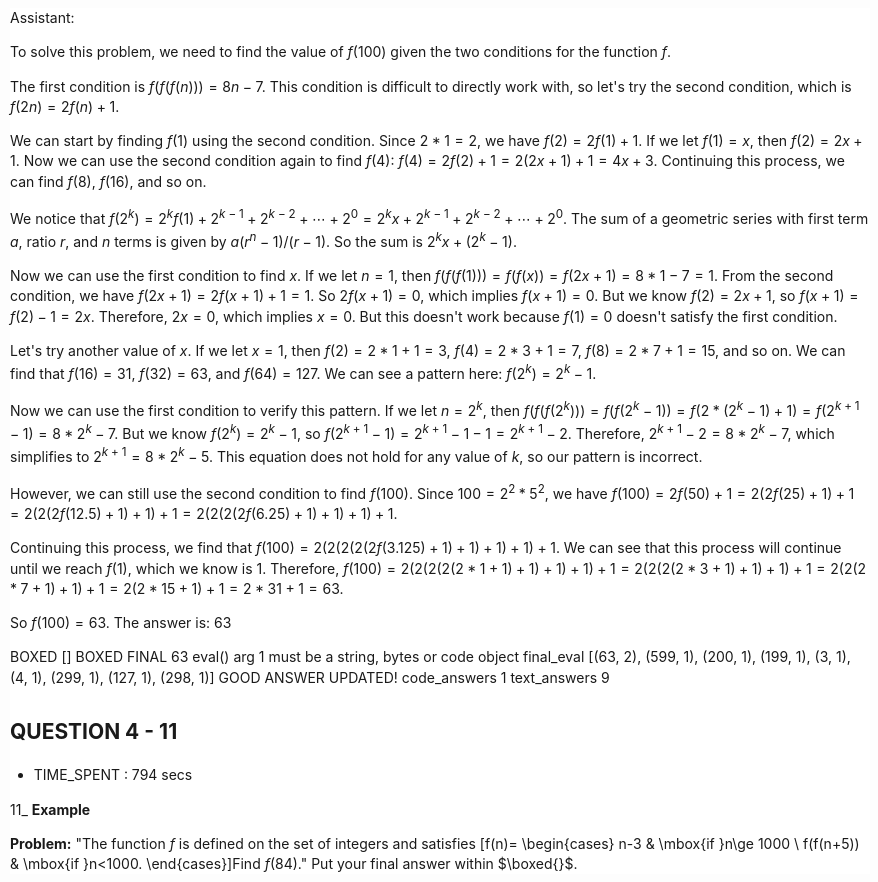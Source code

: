 Assistant:

 To solve this problem, we need to find the value of $f(100)$ given the two conditions for the function $f$.

The first condition is $f(f(f(n)))=8n-7$. This condition is difficult to directly work with, so let's try the second condition, which is $f(2n)=2f(n)+1$.

We can start by finding $f(1)$ using the second condition. Since $2*1=2$, we have $f(2)=2f(1)+1$. If we let $f(1)=x$, then $f(2)=2x+1$. Now we can use the second condition again to find $f(4)$: $f(4)=2f(2)+1=2(2x+1)+1=4x+3$. Continuing this process, we can find $f(8)$, $f(16)$, and so on.

We notice that $f(2^k)=2^kf(1)+2^{k-1}+2^{k-2}+\cdots+2^0=2^k x + 2^{k-1}+2^{k-2}+\cdots+2^0$. The sum of a geometric series with first term $a$, ratio $r$, and $n$ terms is given by $a(r^n-1)/(r-1)$. So the sum is $2^k x + (2^k-1)$.

Now we can use the first condition to find $x$. If we let $n=1$, then $f(f(f(1)))=f(f(x))=f(2x+1)=8*1-7=1$. From the second condition, we have $f(2x+1)=2f(x+1)+1=1$. So $2f(x+1)=0$, which implies $f(x+1)=0$. But we know $f(2)=2x+1$, so $f(x+1)=f(2)-1=2x$. Therefore, $2x=0$, which implies $x=0$. But this doesn't work because $f(1)=0$ doesn't satisfy the first condition.

Let's try another value of $x$. If we let $x=1$, then $f(2)=2*1+1=3$, $f(4)=2*3+1=7$, $f(8)=2*7+1=15$, and so on. We can find that $f(16)=31$, $f(32)=63$, and $f(64)=127$. We can see a pattern here: $f(2^k)=2^k-1$.

Now we can use the first condition to verify this pattern. If we let $n=2^k$, then $f(f(f(2^k)))=f(f(2^k-1))=f(2* (2^k-1)+1)=f(2^{k+1}-1)=8*2^k-7$. But we know $f(2^k)=2^k-1$, so $f(2^{k+1}-1)=2^{k+1}-1-1=2^{k+1}-2$. Therefore, $2^{k+1}-2=8*2^k-7$, which simplifies to $2^{k+1}=8*2^k-5$. This equation does not hold for any value of $k$, so our pattern is incorrect.

However, we can still use the second condition to find $f(100)$. Since $100=2^2*5^2$, we have $f(100)=2f(50)+1=2(2f(25)+1)+1=2(2(2f(12.5)+1)+1)+1=2(2(2(2f(6.25)+1)+1)+1)+1$.

Continuing this process, we find that $f(100)=2(2(2(2(2f(3.125)+1)+1)+1)+1)+1$. We can see that this process will continue until we reach $f(1)$, which we know is 1. Therefore, $f(100)=2(2(2(2(2*1+1)+1)+1)+1)+1=2(2(2(2*3+1)+1)+1)+1=2(2(2*7+1)+1)+1=2(2*15+1)+1=2*31+1=63$.

So $f(100)=63$. The answer is: $63$

BOXED []
BOXED FINAL 63
eval() arg 1 must be a string, bytes or code object final_eval
[(63, 2), (599, 1), (200, 1), (199, 1), (3, 1), (4, 1), (299, 1), (127, 1), (298, 1)]
GOOD ANSWER UPDATED!
code_answers 1 text_answers 9



## QUESTION 4 - 11 
- TIME_SPENT : 794 secs

11_
**Example**

**Problem:** 
"The function $f$ is defined on the set of integers and satisfies \[f(n)= \begin{cases}  n-3 & \mbox{if }n\ge 1000 \\  f(f(n+5)) & \mbox{if }n<1000. \end{cases}\]Find $f(84)$."
Put your final answer within $\boxed{}$.
